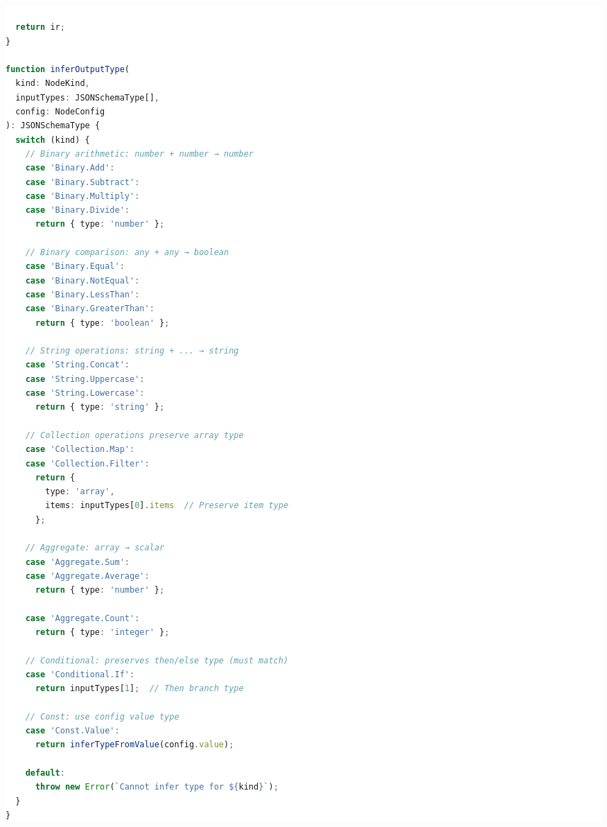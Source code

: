 ```typescript

  return ir;
}

function inferOutputType(
  kind: NodeKind,
  inputTypes: JSONSchemaType[],
  config: NodeConfig
): JSONSchemaType {
  switch (kind) {
    // Binary arithmetic: number + number → number
    case 'Binary.Add':
    case 'Binary.Subtract':
    case 'Binary.Multiply':
    case 'Binary.Divide':
      return { type: 'number' };

    // Binary comparison: any + any → boolean
    case 'Binary.Equal':
    case 'Binary.NotEqual':
    case 'Binary.LessThan':
    case 'Binary.GreaterThan':
      return { type: 'boolean' };

    // String operations: string + ... → string
    case 'String.Concat':
    case 'String.Uppercase':
    case 'String.Lowercase':
      return { type: 'string' };

    // Collection operations preserve array type
    case 'Collection.Map':
    case 'Collection.Filter':
      return {
        type: 'array',
        items: inputTypes[0].items  // Preserve item type
      };

    // Aggregate: array → scalar
    case 'Aggregate.Sum':
    case 'Aggregate.Average':
      return { type: 'number' };

    case 'Aggregate.Count':
      return { type: 'integer' };

    // Conditional: preserves then/else type (must match)
    case 'Conditional.If':
      return inputTypes[1];  // Then branch type

    // Const: use config value type
    case 'Const.Value':
      return inferTypeFromValue(config.value);

    default:
      throw new Error(`Cannot infer type for ${kind}`);
  }
}
```


  [nodeId: string]: {